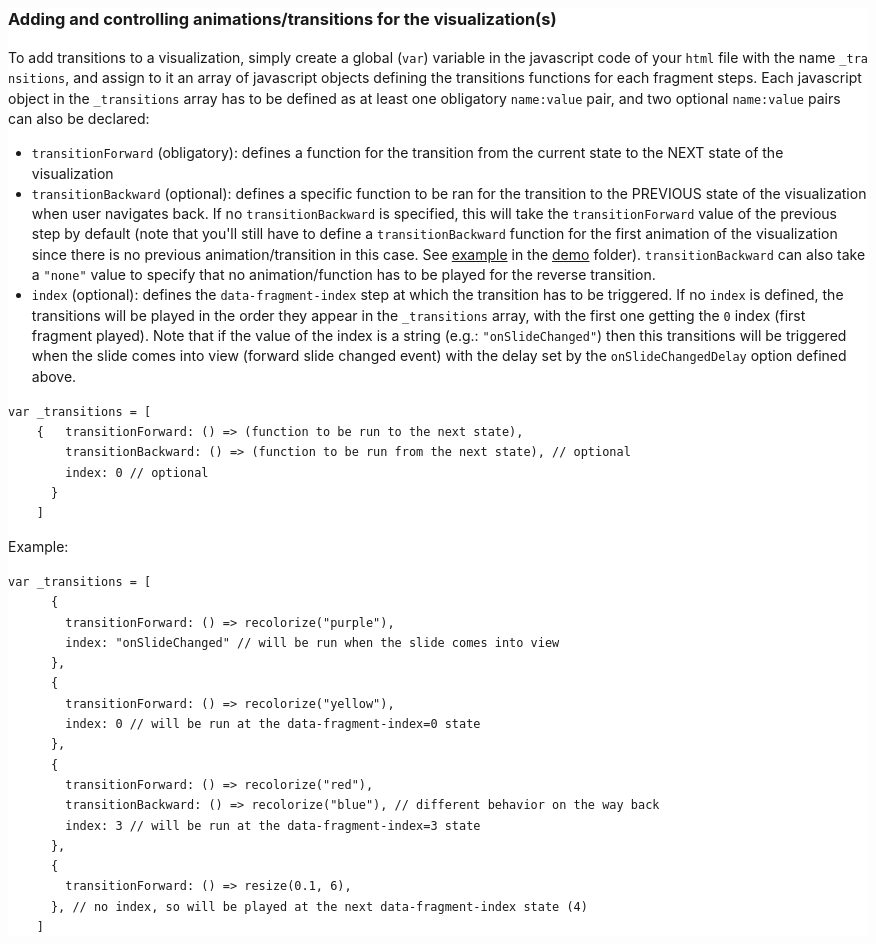 ### Adding and controlling animations/transitions for the visualization(s)

To add transitions to a visualization, simply create a global (`var`) variable in the javascript code of your `html` file with the name `_transitions`, and assign to it an array of javascript objects defining the transitions functions for each fragment steps. Each javascript object in the `_transitions` array has to be defined as at least one obligatory `name:value` pair, and two optional `name:value` pairs can also be declared:
- `transitionForward` (obligatory): defines a function for the transition from the current state to the NEXT state of the visualization
- `transitionBackward` (optional): defines a specific function to be ran for the transition to the PREVIOUS state of the visualization when user navigates back. If no `transitionBackward` is specified, this will take the `transitionForward` value of the previous step by default (note that you'll still have to define a `transitionBackward` function for the first animation of the visualization since there is no previous animation/transition in this case. See [example](https://github.com/gcalmettes/reveal.js-d3/blob/master/demo/d3-fig/rainbow.html) in the [demo](https://github.com/gcalmettes/reveal.js-d3/tree/master/demo/d3-fig) folder). `transitionBackward` can also take a `"none"` value to specify that no animation/function has to be played for the reverse transition.
- `index` (optional): defines the `data-fragment-index` step at which the transition has to be triggered. If no `index` is defined, the transitions will be played in the order they appear in the `_transitions` array, with the first one getting the `0` index (first fragment played). Note that if the value of the index is a string (e.g.: `"onSlideChanged"`) then this transitions will be triggered when the slide comes into view (forward slide changed event) with the delay set by the `onSlideChangedDelay` option defined above.

```
var _transitions = [
    {   transitionForward: () => (function to be run to the next state),
        transitionBackward: () => (function to be run from the next state), // optional
        index: 0 // optional
      }
    ]
```

Example:

```
var _transitions = [
      {
        transitionForward: () => recolorize("purple"),
        index: "onSlideChanged" // will be run when the slide comes into view
      },
      {
        transitionForward: () => recolorize("yellow"),
        index: 0 // will be run at the data-fragment-index=0 state
      },
      {
        transitionForward: () => recolorize("red"),
        transitionBackward: () => recolorize("blue"), // different behavior on the way back
        index: 3 // will be run at the data-fragment-index=3 state
      },
      {
        transitionForward: () => resize(0.1, 6),
      }, // no index, so will be played at the next data-fragment-index state (4)
    ]
```

